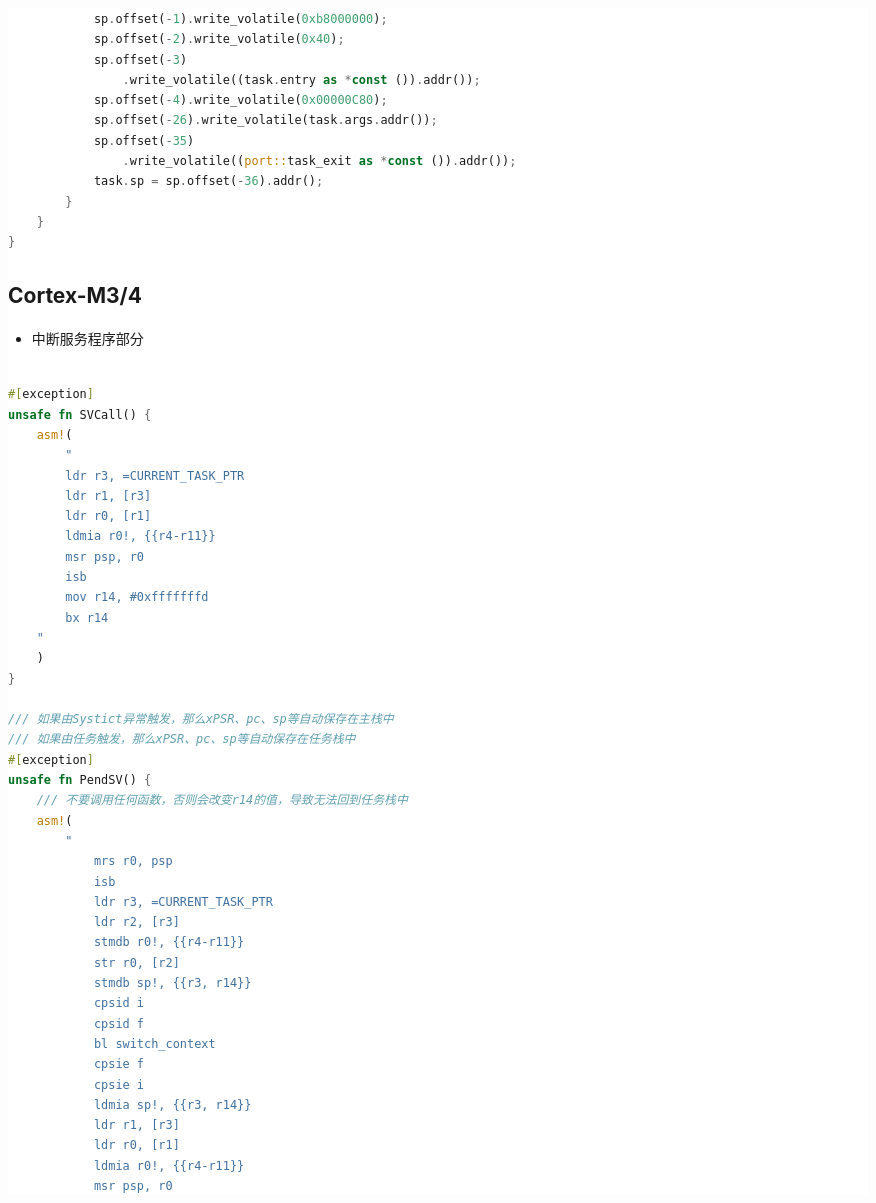 ```rust
            sp.offset(-1).write_volatile(0xb8000000);
            sp.offset(-2).write_volatile(0x40);
            sp.offset(-3)
                .write_volatile((task.entry as *const ()).addr());
            sp.offset(-4).write_volatile(0x00000C80);
            sp.offset(-26).write_volatile(task.args.addr());
            sp.offset(-35)
                .write_volatile((port::task_exit as *const ()).addr());
            task.sp = sp.offset(-36).addr();
        }
    }
}

```

### 

## Cortex-M3/4


- 中断服务程序部分

```rust

#[exception]
unsafe fn SVCall() {
    asm!(
        "
        ldr r3, =CURRENT_TASK_PTR
        ldr r1, [r3]
        ldr r0, [r1]
        ldmia r0!, {{r4-r11}}
        msr psp, r0
        isb
        mov r14, #0xfffffffd
        bx r14
    "
    )
}

/// 如果由Systict异常触发，那么xPSR、pc、sp等自动保存在主栈中
/// 如果由任务触发，那么xPSR、pc、sp等自动保存在任务栈中
#[exception]
unsafe fn PendSV() {
    /// 不要调用任何函数，否则会改变r14的值，导致无法回到任务栈中
    asm!(
        "
            mrs r0, psp
            isb
            ldr r3, =CURRENT_TASK_PTR
            ldr r2, [r3]
            stmdb r0!, {{r4-r11}}
            str r0, [r2]
            stmdb sp!, {{r3, r14}}
            cpsid i
            cpsid f
            bl switch_context
            cpsie f
            cpsie i
            ldmia sp!, {{r3, r14}}
            ldr r1, [r3]
            ldr r0, [r1]
            ldmia r0!, {{r4-r11}}
            msr psp, r0
```

[计算机组成]: https://pic.stackoverflow.wiki/uploadImages/114/86/92/7/2022/06/23/13/05/01f52f0a-35fe-40de-bb2a-e0c611c1c9a9.jpg
[monk]: https://pic.stackoverflow.wiki/uploadImages/114/86/92/7/2022/06/23/13/05/87d54230-6aa8-46a7-8f8e-44f3a3bf2add.jpg
[debug]: https://pic.stackoverflow.wiki/uploadImages/114/86/92/7/2022/06/23/13/05/5980cec3-d8eb-491c-b26e-2a1e6aa30183.png
[生态]: https://pic.stackoverflow.wiki/uploadImages/114/86/92/7/2022/06/23/13/05/793ab741-131f-42a8-88ec-f0d31fa9e189.jpg
[约翰]: https://pic.stackoverflow.wiki/uploadImages/114/86/92/7/2022/06/23/13/05/fd453696-3668-479f-a71d-5d652beecc44.jpeg
[chip]: https://pic.stackoverflow.wiki/uploadImages/114/86/92/7/2022/06/23/13/05/e13bb0ae-bbe0-4495-ab77-dfabfc7c863c.jpg
[0]: https://pic.stackoverflow.wiki/uploadImages/114/86/92/7/2022/06/23/13/05/5c467c60-c8fd-4056-a410-b79dd67591f5.jpg
[1]: https://pic.stackoverflow.wiki/uploadImages/114/86/92/7/2022/06/23/13/05/33fd87d2-34d4-4ba1-ba1d-368862138db3.jpg
[2]: https://pic.stackoverflow.wiki/uploadImages/114/86/92/7/2022/06/23/13/05/a5f20a99-e48c-4308-a298-a33489c2f4dd.jpg
[3]: https://pic.stackoverflow.wiki/uploadImages/114/86/92/7/2022/06/23/13/05/e9176a75-2df9-488c-a0e4-66cba5e9de06.jpg
[4]: https://pic.stackoverflow.wiki/uploadImages/114/86/92/7/2022/06/23/13/05/5ff7e3f3-521d-45bc-913f-1f25b3d6176e.jpg
[xpilot]: https://github.com/gqf2008/xpilot
[xtask]: https://github.com/gqf2008/xtask
[wiki]: https://zh.wikipedia.org/wiki/Wikipedia:%E9%A6%96%E9%A1%B5
[John von Neumann]: https://zh.wikipedia.org/wiki/%E7%BA%A6%E7%BF%B0%C2%B7%E5%86%AF%C2%B7%E8%AF%BA%E4%BC%8A%E6%9B%BC
[IC]: https://zh.wikipedia.org/wiki/%E9%9B%86%E6%88%90%E7%94%B5%E8%B7%AF
[Hello_World]: https://zh.wikipedia.org/wiki/Hello_World
[DC]: https://zh.wikipedia.org/wiki/%E6%95%B0%E5%AD%97%E7%94%B5%E8%B7%AF
[LD]: https://sourceware.org/binutils/docs/ld/